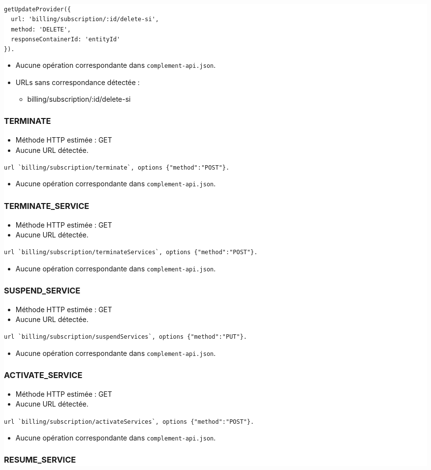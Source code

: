 ```text
getUpdateProvider({
  url: 'billing/subscription/:id/delete-si',
  method: 'DELETE',
  responseContainerId: 'entityId'
}).
```

- Aucune opération correspondante dans `complement-api.json`.

- URLs sans correspondance détectée :
  - billing/subscription/:id/delete-si

### TERMINATE

- Méthode HTTP estimée : GET
- Aucune URL détectée.

```text
url `billing/subscription/terminate`, options {"method":"POST"}.
```

- Aucune opération correspondante dans `complement-api.json`.

### TERMINATE_SERVICE

- Méthode HTTP estimée : GET
- Aucune URL détectée.

```text
url `billing/subscription/terminateServices`, options {"method":"POST"}.
```

- Aucune opération correspondante dans `complement-api.json`.

### SUSPEND_SERVICE

- Méthode HTTP estimée : GET
- Aucune URL détectée.

```text
url `billing/subscription/suspendServices`, options {"method":"PUT"}.
```

- Aucune opération correspondante dans `complement-api.json`.

### ACTIVATE_SERVICE

- Méthode HTTP estimée : GET
- Aucune URL détectée.

```text
url `billing/subscription/activateServices`, options {"method":"POST"}.
```

- Aucune opération correspondante dans `complement-api.json`.

### RESUME_SERVICE
